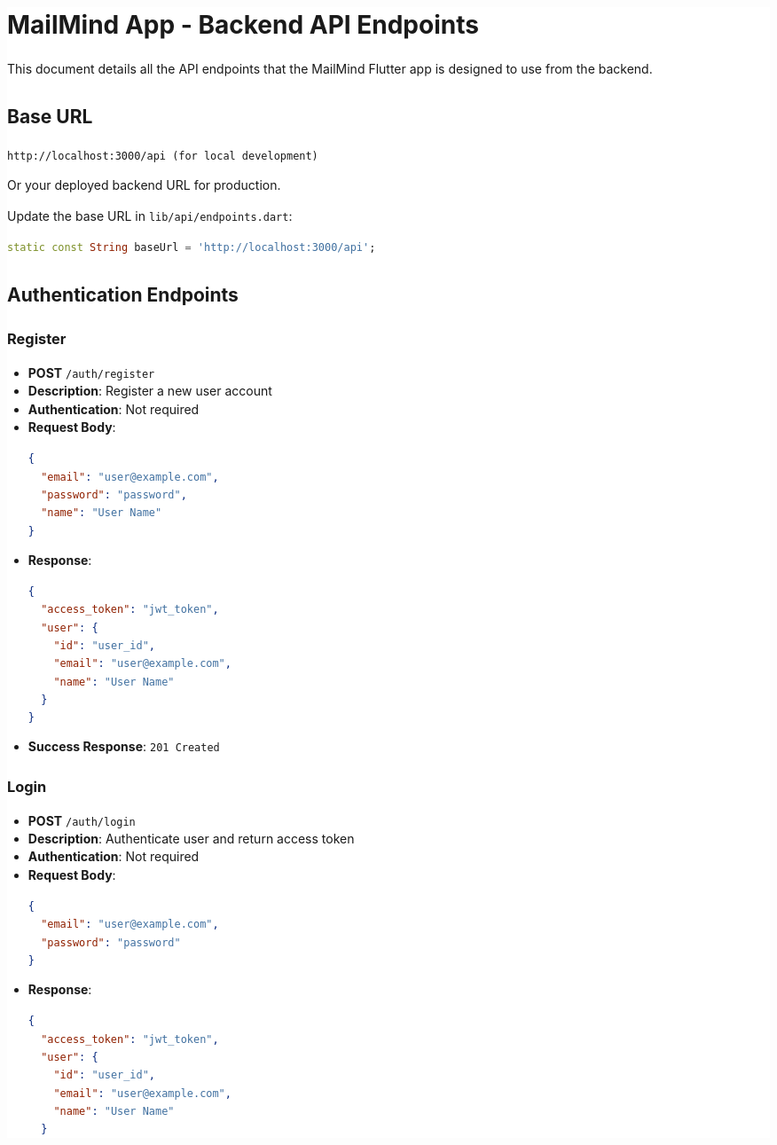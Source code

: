 # MailMind App - Backend API Endpoints

This document details all the API endpoints that the MailMind Flutter app is designed to use from the backend.

## Base URL
```
http://localhost:3000/api (for local development)
```
Or your deployed backend URL for production.

Update the base URL in `lib/api/endpoints.dart`:
```dart
static const String baseUrl = 'http://localhost:3000/api';
```

## Authentication Endpoints

### Register
- **POST** `/auth/register`
- **Description**: Register a new user account
- **Authentication**: Not required
- **Request Body**:
  ```json
  {
    "email": "user@example.com",
    "password": "password",
    "name": "User Name"
  }
  ```
- **Response**: 
  ```json
  {
    "access_token": "jwt_token",
    "user": {
      "id": "user_id",
      "email": "user@example.com",
      "name": "User Name"
    }
  }
  ```
- **Success Response**: `201 Created`

### Login
- **POST** `/auth/login`
- **Description**: Authenticate user and return access token
- **Authentication**: Not required
- **Request Body**:
  ```json
  {
    "email": "user@example.com",
    "password": "password"
  }
  ```
- **Response**: 
  ```json
  {
    "access_token": "jwt_token",
    "user": {
      "id": "user_id",
      "email": "user@example.com",
      "name": "User Name"
    }
  ```